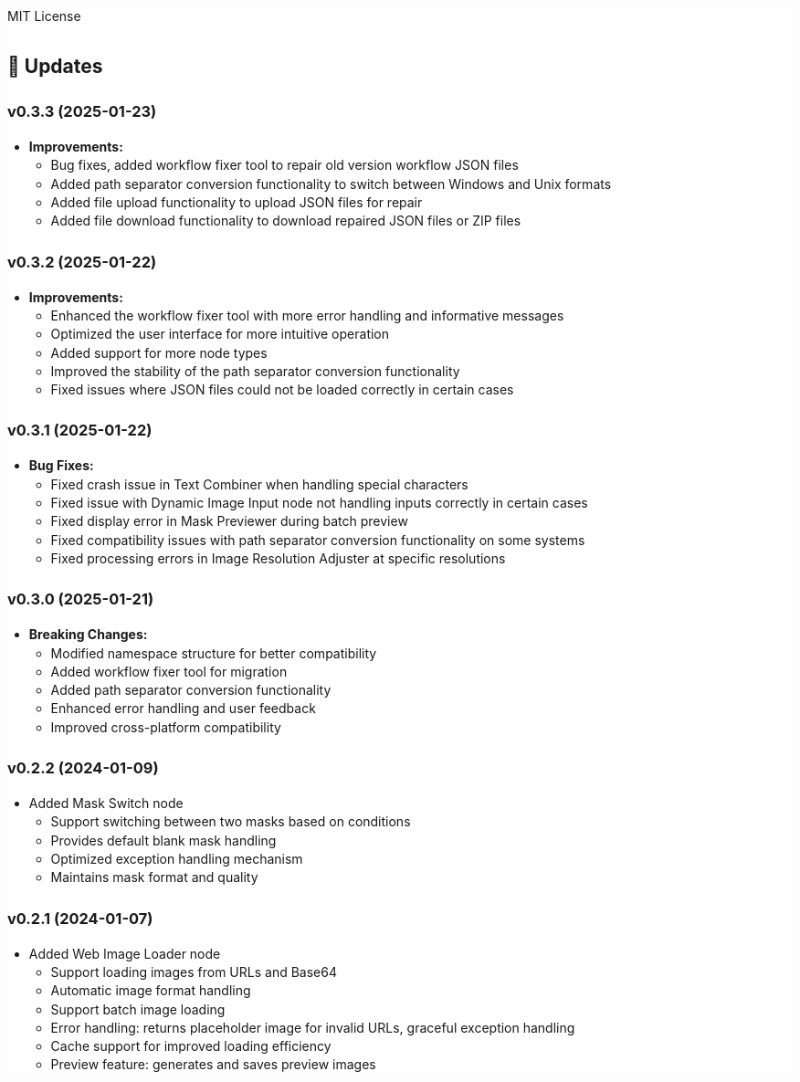 MIT License

## 🤝 Updates

### v0.3.3 (2025-01-23)
- **Improvements:**
  - Bug fixes, added workflow fixer tool to repair old version workflow JSON files
  - Added path separator conversion functionality to switch between Windows and Unix formats
  - Added file upload functionality to upload JSON files for repair
  - Added file download functionality to download repaired JSON files or ZIP files

### v0.3.2 (2025-01-22)
- **Improvements:**
  - Enhanced the workflow fixer tool with more error handling and informative messages
  - Optimized the user interface for more intuitive operation
  - Added support for more node types
  - Improved the stability of the path separator conversion functionality
  - Fixed issues where JSON files could not be loaded correctly in certain cases

### v0.3.1 (2025-01-22)
- **Bug Fixes:**
  - Fixed crash issue in Text Combiner when handling special characters
  - Fixed issue with Dynamic Image Input node not handling inputs correctly in certain cases
  - Fixed display error in Mask Previewer during batch preview
  - Fixed compatibility issues with path separator conversion functionality on some systems
  - Fixed processing errors in Image Resolution Adjuster at specific resolutions
  
### v0.3.0 (2025-01-21)
- **Breaking Changes:**
  - Modified namespace structure for better compatibility
  - Added workflow fixer tool for migration
  - Added path separator conversion functionality
  - Enhanced error handling and user feedback
  - Improved cross-platform compatibility

### v0.2.2 (2024-01-09)
- Added Mask Switch node
  - Support switching between two masks based on conditions
  - Provides default blank mask handling
  - Optimized exception handling mechanism
  - Maintains mask format and quality

### v0.2.1 (2024-01-07)
- Added Web Image Loader node
  - Support loading images from URLs and Base64
  - Automatic image format handling
  - Support batch image loading
  - Error handling: returns placeholder image for invalid URLs, graceful exception handling
  - Cache support for improved loading efficiency
  - Preview feature: generates and saves preview images
